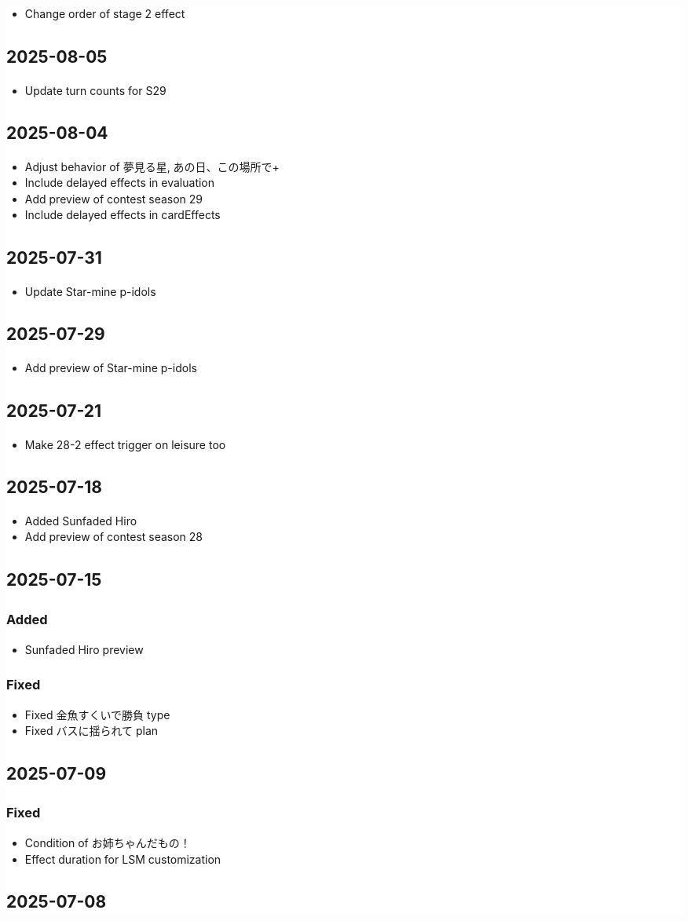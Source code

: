 - Change order of stage 2 effect

## 2025-08-05

- Update turn counts for S29

## 2025-08-04

- Adjust behavior of 夢見る星, あの日、この場所で+
- Include delayed effects in evaluation
- Add preview of contest season 29
- Include delayed effects in cardEffects

## 2025-07-31

- Update Star-mine p-idols

## 2025-07-29

- Add preview of Star-mine p-idols

## 2025-07-21

- Make 28-2 effect trigger on leisure too

## 2025-07-18

- Added Sunfaded Hiro
- Add preview of contest season 28

## 2025-07-15

### Added

- Sunfaded Hiro preview

### Fixed

- Fixed 金魚すくいで勝負 type
- Fixed バスに揺られて plan

## 2025-07-09

### Fixed

- Condition of お姉ちゃんだもの！
- Effect duration for LSM customization

## 2025-07-08
